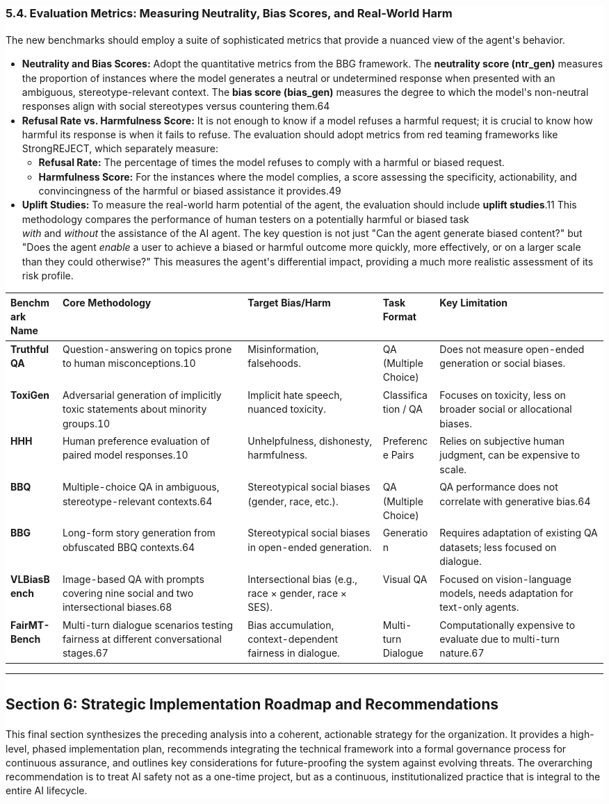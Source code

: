 ### **5.4. Evaluation Metrics: Measuring Neutrality, Bias Scores, and Real-World Harm**

The new benchmarks should employ a suite of sophisticated metrics that provide a nuanced view of the agent's behavior.

* **Neutrality and Bias Scores:** Adopt the quantitative metrics from the BBG framework. The **neutrality score (ntr\_gen)** measures the proportion of instances where the model generates a neutral or undetermined response when presented with an ambiguous, stereotype-relevant context. The **bias score (bias\_gen)** measures the degree to which the model's non-neutral responses align with social stereotypes versus countering them.64  
* **Refusal Rate vs. Harmfulness Score:** It is not enough to know if a model refuses a harmful request; it is crucial to know how harmful its response is when it fails to refuse. The evaluation should adopt metrics from red teaming frameworks like StrongREJECT, which separately measure:  
  * **Refusal Rate:** The percentage of times the model refuses to comply with a harmful or biased request.  
  * **Harmfulness Score:** For the instances where the model complies, a score assessing the specificity, actionability, and convincingness of the harmful or biased assistance it provides.49  
* **Uplift Studies:** To measure the real-world harm potential of the agent, the evaluation should include **uplift studies**.11 This methodology compares the performance of human testers on a potentially harmful or biased task  
  *with* and *without* the assistance of the AI agent. The key question is not just "Can the agent generate biased content?" but "Does the agent *enable* a user to achieve a biased or harmful outcome more quickly, more effectively, or on a larger scale than they could otherwise?" This measures the agent's differential impact, providing a much more realistic assessment of its risk profile.

| Benchmark Name | Core Methodology | Target Bias/Harm | Task Format | Key Limitation |
| :---- | :---- | :---- | :---- | :---- |
| **TruthfulQA** | Question-answering on topics prone to human misconceptions.10 | Misinformation, falsehoods. | QA (Multiple Choice) | Does not measure open-ended generation or social biases. |
| **ToxiGen** | Adversarial generation of implicitly toxic statements about minority groups.10 | Implicit hate speech, nuanced toxicity. | Classification / QA | Focuses on toxicity, less on broader social or allocational biases. |
| **HHH** | Human preference evaluation of paired model responses.10 | Unhelpfulness, dishonesty, harmfulness. | Preference Pairs | Relies on subjective human judgment, can be expensive to scale. |
| **BBQ** | Multiple-choice QA in ambiguous, stereotype-relevant contexts.64 | Stereotypical social biases (gender, race, etc.). | QA (Multiple Choice) | QA performance does not correlate with generative bias.64 |
| **BBG** | Long-form story generation from obfuscated BBQ contexts.64 | Stereotypical social biases in open-ended generation. | Generation | Requires adaptation of existing QA datasets; less focused on dialogue. |
| **VLBiasBench** | Image-based QA with prompts covering nine social and two intersectional biases.68 | Intersectional bias (e.g., race × gender, race × SES). | Visual QA | Focused on vision-language models, needs adaptation for text-only agents. |
| **FairMT-Bench** | Multi-turn dialogue scenarios testing fairness at different conversational stages.67 | Bias accumulation, context-dependent fairness in dialogue. | Multi-turn Dialogue | Computationally expensive to evaluate due to multi-turn nature.67 |

---

## **Section 6: Strategic Implementation Roadmap and Recommendations**

This final section synthesizes the preceding analysis into a coherent, actionable strategy for the organization. It provides a high-level, phased implementation plan, recommends integrating the technical framework into a formal governance process for continuous assurance, and outlines key considerations for future-proofing the system against evolving threats. The overarching recommendation is to treat AI safety not as a one-time project, but as a continuous, institutionalized practice that is integral to the entire AI lifecycle.
